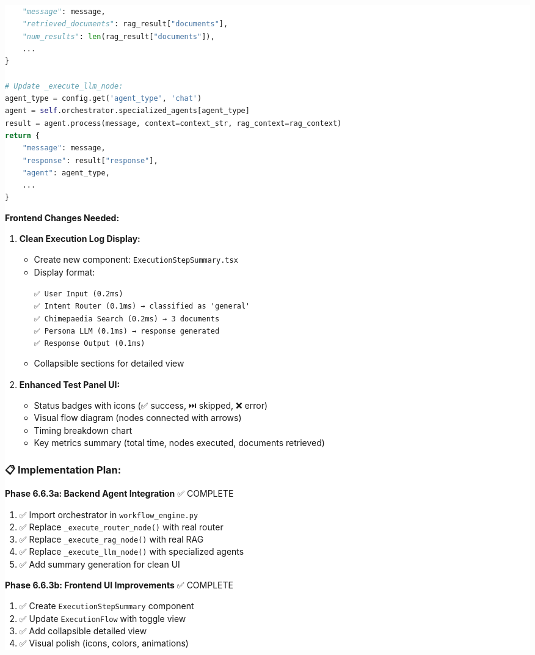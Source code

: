    ```python
       "message": message,
       "retrieved_documents": rag_result["documents"],
       "num_results": len(rag_result["documents"]),
       ...
   }
   
   # Update _execute_llm_node:
   agent_type = config.get('agent_type', 'chat')
   agent = self.orchestrator.specialized_agents[agent_type]
   result = agent.process(message, context=context_str, rag_context=rag_context)
   return {
       "message": message,
       "response": result["response"],
       "agent": agent_type,
       ...
   }
   ```

**Frontend Changes Needed:**

1. **Clean Execution Log Display:**
   - Create new component: `ExecutionStepSummary.tsx`
   - Display format:
     ```
     ✅ User Input (0.2ms)
     ✅ Intent Router (0.1ms) → classified as 'general'
     ✅ Chimepaedia Search (0.2ms) → 3 documents
     ✅ Persona LLM (0.1ms) → response generated
     ✅ Response Output (0.1ms)
     ```
   - Collapsible sections for detailed view

2. **Enhanced Test Panel UI:**
   - Status badges with icons (✅ success, ⏭️ skipped, ❌ error)
   - Visual flow diagram (nodes connected with arrows)
   - Timing breakdown chart
   - Key metrics summary (total time, nodes executed, documents retrieved)

### 📋 Implementation Plan:

**Phase 6.6.3a: Backend Agent Integration** ✅ COMPLETE
1. ✅ Import orchestrator in `workflow_engine.py`
2. ✅ Replace `_execute_router_node()` with real router
3. ✅ Replace `_execute_rag_node()` with real RAG
4. ✅ Replace `_execute_llm_node()` with specialized agents
5. ✅ Add summary generation for clean UI

**Phase 6.6.3b: Frontend UI Improvements** ✅ COMPLETE
1. ✅ Create `ExecutionStepSummary` component
2. ✅ Update `ExecutionFlow` with toggle view
3. ✅ Add collapsible detailed view
4. ✅ Visual polish (icons, colors, animations)
